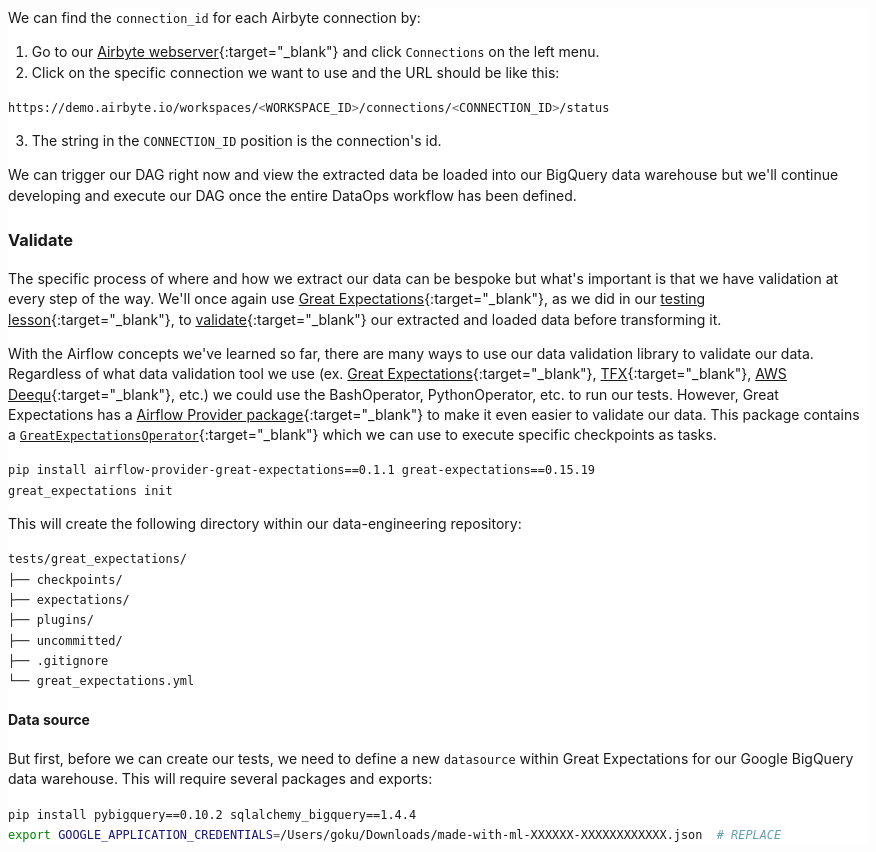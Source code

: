 We can find the `connection_id` for each Airbyte connection by:

1. Go to our [Airbyte webserver](http://localhost:8000/){:target="_blank"} and click `Connections` on the left menu.
2. Click on the specific connection we want to use and the URL should be like this:
```bash
https://demo.airbyte.io/workspaces/<WORKSPACE_ID>/connections/<CONNECTION_ID>/status
```
3. The string in the `CONNECTION_ID` position is the connection's id.

We can trigger our DAG right now and view the extracted data be loaded into our BigQuery data warehouse but we'll continue developing and execute our DAG once the entire DataOps workflow has been defined.

### Validate

The specific process of where and how we extract our data can be bespoke but what's important is that we have validation at every step of the way. We'll once again use [Great Expectations](https://greatexpectations.io/){:target="_blank"}, as we did in our [testing lesson](testing.md#data){:target="_blank"}, to [validate](testing.md#expectations){:target="_blank"} our extracted and loaded data before transforming it.

With the Airflow concepts we've learned so far, there are many ways to use our data validation library to validate our data. Regardless of what data validation tool we use (ex. [Great Expectations](https://greatexpectations.io/){:target="_blank"}, [TFX](https://www.tensorflow.org/tfx/data_validation/get_started){:target="_blank"}, [AWS Deequ](https://github.com/awslabs/deequ){:target="_blank"}, etc.) we could use the BashOperator, PythonOperator, etc. to run our tests. However, Great Expectations has a [Airflow Provider package](https://github.com/great-expectations/airflow-provider-great-expectations){:target="_blank"} to make it even easier to validate our data. This package contains a [`GreatExpectationsOperator`](https://registry.astronomer.io/providers/great-expectations/modules/greatexpectationsoperator){:target="_blank"} which we can use to execute specific checkpoints as tasks.

```bash
pip install airflow-provider-great-expectations==0.1.1 great-expectations==0.15.19
great_expectations init
```

This will create the following directory within our data-engineering repository:

```bash
tests/great_expectations/
├── checkpoints/
├── expectations/
├── plugins/
├── uncommitted/
├── .gitignore
└── great_expectations.yml
```

#### Data source

But first, before we can create our tests, we need to define a new `datasource` within Great Expectations for our Google BigQuery data warehouse. This will require several packages and exports:

```bash
pip install pybigquery==0.10.2 sqlalchemy_bigquery==1.4.4
export GOOGLE_APPLICATION_CREDENTIALS=/Users/goku/Downloads/made-with-ml-XXXXXX-XXXXXXXXXXXX.json  # REPLACE
```
